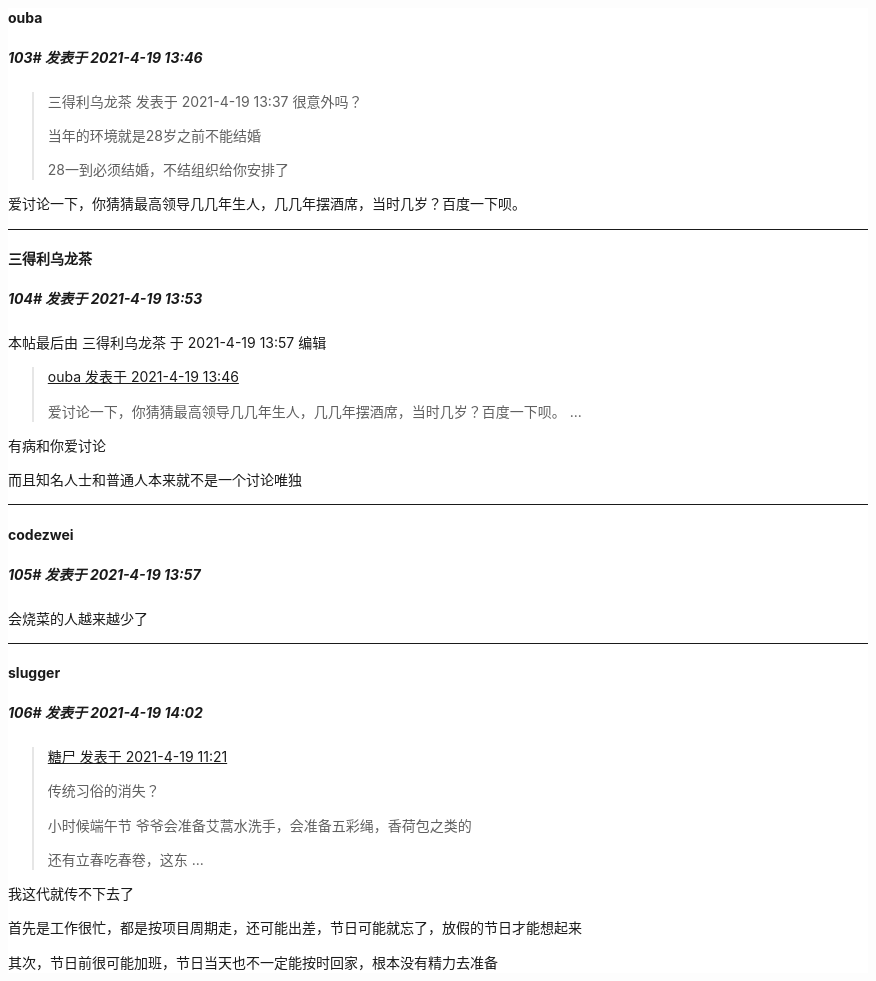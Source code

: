 ####  ouba  
##### 103#       发表于 2021-4-19 13:46


<blockquote>三得利乌龙茶 发表于 2021-4-19 13:37
很意外吗？

当年的环境就是28岁之前不能结婚

28一到必须结婚，不结组织给你安排了</blockquote>
爱讨论一下，你猜猜最高领导几几年生人，几几年摆酒席，当时几岁？百度一下呗。


*****

####  三得利乌龙茶  
##### 104#       发表于 2021-4-19 13:53


 本帖最后由 三得利乌龙茶 于 2021-4-19 13:57 编辑 
<blockquote><a href="httphttps://bbs.saraba1st.com/2b/forum.php?mod=redirect&amp;goto=findpost&amp;pid=50985872&amp;ptid=1999750" target="_blank">ouba 发表于 2021-4-19 13:46</a>

爱讨论一下，你猜猜最高领导几几年生人，几几年摆酒席，当时几岁？百度一下呗。 ...</blockquote>

有病和你爱讨论


而且知名人士和普通人本来就不是一个讨论唯独


*****

####  codezwei  
##### 105#       发表于 2021-4-19 13:57


会烧菜的人越来越少了


*****

####  slugger  
##### 106#       发表于 2021-4-19 14:02


<blockquote><a href="httphttps://bbs.saraba1st.com/2b/forum.php?mod=redirect&amp;goto=findpost&amp;pid=50984095&amp;ptid=1999750" target="_blank">糖尸 发表于 2021-4-19 11:21</a>

传统习俗的消失？

小时候端午节 爷爷会准备艾蒿水洗手，会准备五彩绳，香荷包之类的

还有立春吃春卷，这东 ...</blockquote>
我这代就传不下去了


首先是工作很忙，都是按项目周期走，还可能出差，节日可能就忘了，放假的节日才能想起来


其次，节日前很可能加班，节日当天也不一定能按时回家，根本没有精力去准备
